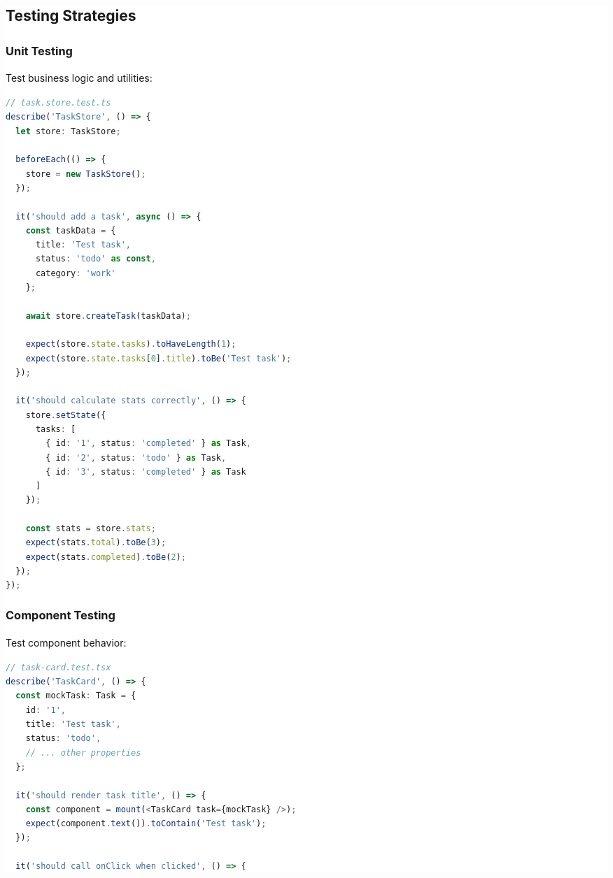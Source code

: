 ## Testing Strategies

### Unit Testing

Test business logic and utilities:

```typescript
// task.store.test.ts
describe('TaskStore', () => {
  let store: TaskStore;

  beforeEach(() => {
    store = new TaskStore();
  });

  it('should add a task', async () => {
    const taskData = {
      title: 'Test task',
      status: 'todo' as const,
      category: 'work'
    };

    await store.createTask(taskData);

    expect(store.state.tasks).toHaveLength(1);
    expect(store.state.tasks[0].title).toBe('Test task');
  });

  it('should calculate stats correctly', () => {
    store.setState({
      tasks: [
        { id: '1', status: 'completed' } as Task,
        { id: '2', status: 'todo' } as Task,
        { id: '3', status: 'completed' } as Task
      ]
    });

    const stats = store.stats;
    expect(stats.total).toBe(3);
    expect(stats.completed).toBe(2);
  });
});
```

### Component Testing

Test component behavior:

```typescript
// task-card.test.tsx
describe('TaskCard', () => {
  const mockTask: Task = {
    id: '1',
    title: 'Test task',
    status: 'todo',
    // ... other properties
  };

  it('should render task title', () => {
    const component = mount(<TaskCard task={mockTask} />);
    expect(component.text()).toContain('Test task');
  });

  it('should call onClick when clicked', () => {
```